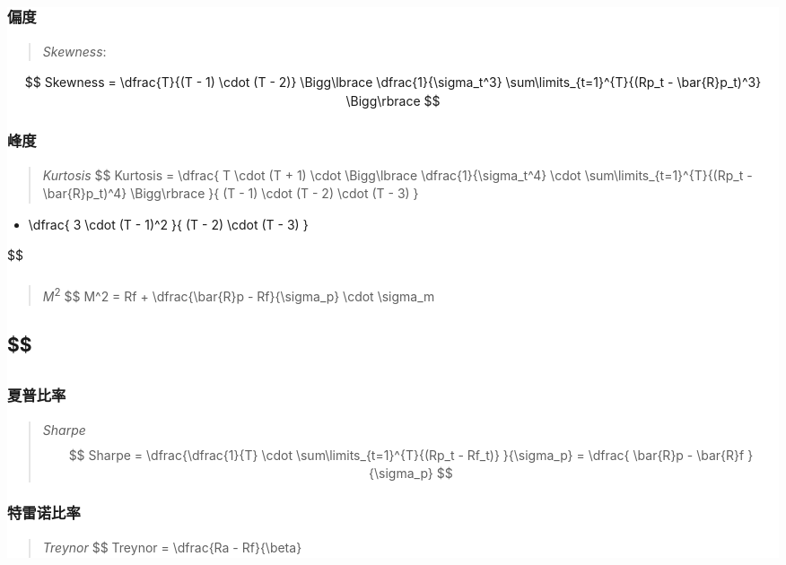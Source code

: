 ### 偏度
> $Skewness$:

$$
Skewness = \dfrac{T}{(T - 1) \cdot (T - 2)}
\Bigg\lbrace
\dfrac{1}{\sigma_t^3}
\sum\limits_{t=1}^{T}{(Rp_t - \bar{R}p_t)^3}
\Bigg\rbrace
$$

### 峰度
> $Kurtosis$
$$
Kurtosis = \dfrac{
    T \cdot (T + 1) \cdot
    \Bigg\lbrace
    \dfrac{1}{\sigma_t^4} \cdot
    \sum\limits_{t=1}^{T}{(Rp_t - \bar{R}p_t)^4}
    \Bigg\rbrace
}{
    (T - 1) \cdot (T - 2) \cdot (T - 3)
}
 - \dfrac{
    3 \cdot (T - 1)^2
 }{
    (T - 2) \cdot (T - 3)
 }

$$

###
> $M^2$
$$
M^2 = Rf + \dfrac{\bar{R}p - Rf}{\sigma_p} \cdot \sigma_m

$$
---
##
### 夏普比率
> $Sharpe$
$$
Sharpe
 = \dfrac{\dfrac{1}{T} \cdot
    \sum\limits_{t=1}^{T}{(Rp_t - Rf_t)}
}{\sigma_p}
 = \dfrac{ \bar{R}p - \bar{R}f }{\sigma_p}
$$

### 特雷诺比率
> $Treynor$
$$
Treynor = \dfrac{Ra - Rf}{\beta}

